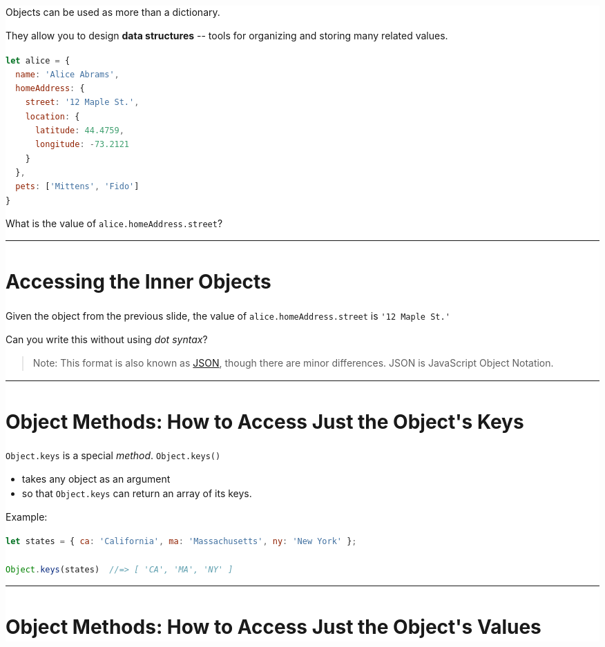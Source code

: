 Objects can be used as more than a dictionary.

They allow you to design **data structures** -- tools for organizing and storing many related values.

```javascript
let alice = {
  name: 'Alice Abrams',
  homeAddress: {
    street: '12 Maple St.',
    location: {
      latitude: 44.4759,
      longitude: -73.2121
    }
  },
  pets: ['Mittens', 'Fido']
}
```

What is the value of `alice.homeAddress.street`?

---

# Accessing the Inner Objects

Given the object from the previous slide, the value of `alice.homeAddress.street` is `'12 Maple St.'`

Can you write this without using *dot syntax*?

> Note: This format is also known as [JSON](/lessons/slides/json), though there are minor differences.
> JSON is JavaScript Object Notation.

---

# Object Methods: How to Access Just the Object's Keys

`Object.keys` is a special *method*. `Object.keys()`

  * takes any object as an argument
  * so that `Object.keys` can return an array of its keys.

Example:

```js
let states = { ca: 'California', ma: 'Massachusetts', ny: 'New York' };

Object.keys(states)  //=> [ 'CA', 'MA', 'NY' ]
```

---
# Object Methods: How to Access Just the Object's Values
